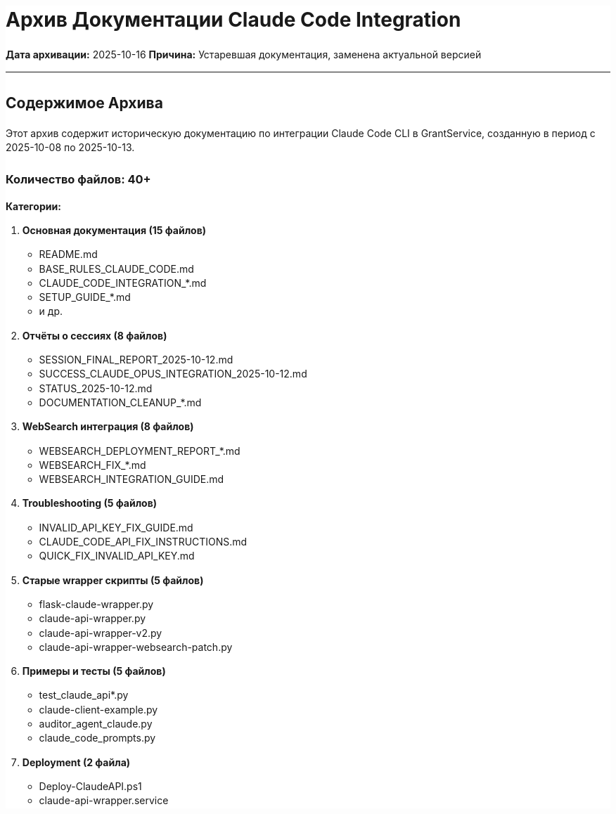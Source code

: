 # Архив Документации Claude Code Integration

**Дата архивации:** 2025-10-16
**Причина:** Устаревшая документация, заменена актуальной версией

---

## Содержимое Архива

Этот архив содержит историческую документацию по интеграции Claude Code CLI в GrantService, созданную в период с 2025-10-08 по 2025-10-13.

### Количество файлов: 40+

**Категории:**

1. **Основная документация (15 файлов)**
   - README.md
   - BASE_RULES_CLAUDE_CODE.md
   - CLAUDE_CODE_INTEGRATION_*.md
   - SETUP_GUIDE_*.md
   - и др.

2. **Отчёты о сессиях (8 файлов)**
   - SESSION_FINAL_REPORT_2025-10-12.md
   - SUCCESS_CLAUDE_OPUS_INTEGRATION_2025-10-12.md
   - STATUS_2025-10-12.md
   - DOCUMENTATION_CLEANUP_*.md

3. **WebSearch интеграция (8 файлов)**
   - WEBSEARCH_DEPLOYMENT_REPORT_*.md
   - WEBSEARCH_FIX_*.md
   - WEBSEARCH_INTEGRATION_GUIDE.md

4. **Troubleshooting (5 файлов)**
   - INVALID_API_KEY_FIX_GUIDE.md
   - CLAUDE_CODE_API_FIX_INSTRUCTIONS.md
   - QUICK_FIX_INVALID_API_KEY.md

5. **Старые wrapper скрипты (5 файлов)**
   - flask-claude-wrapper.py
   - claude-api-wrapper.py
   - claude-api-wrapper-v2.py
   - claude-api-wrapper-websearch-patch.py

6. **Примеры и тесты (5 файлов)**
   - test_claude_api*.py
   - claude-client-example.py
   - auditor_agent_claude.py
   - claude_code_prompts.py

7. **Deployment (2 файла)**
   - Deploy-ClaudeAPI.ps1
   - claude-api-wrapper.service
